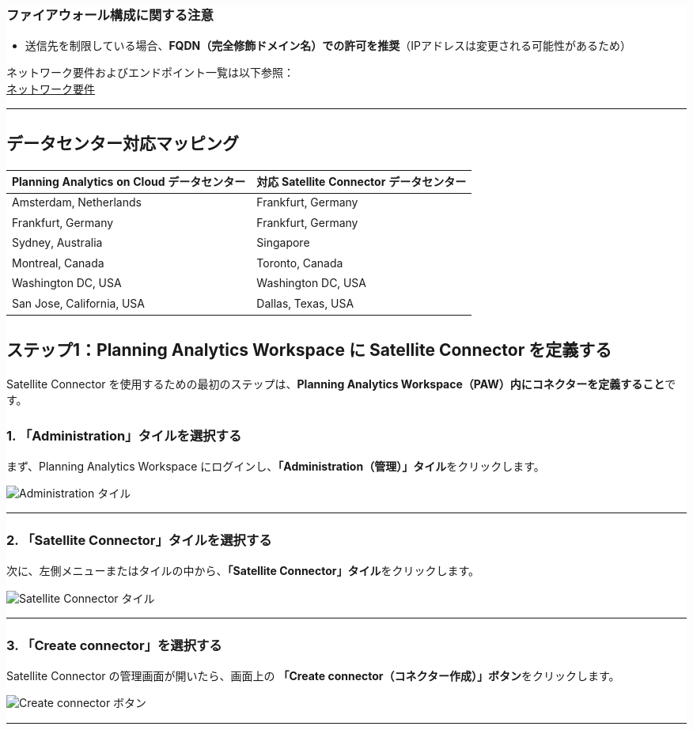 ### ファイアウォール構成に関する注意

- 送信先を制限している場合、**FQDN（完全修飾ドメイン名）での許可を推奨**（IPアドレスは変更される可能性があるため）

ネットワーク要件およびエンドポイント一覧は以下参照：  
[ネットワーク要件](https://cloud.ibm.com/docs/satellite?topic=satellite-understand-connectors#network-requirements)

---

## データセンター対応マッピング

| Planning Analytics on Cloud データセンター | 対応 Satellite Connector データセンター |
|-------------------------------------------|----------------------------------------|
| Amsterdam, Netherlands                    | Frankfurt, Germany                     |
| Frankfurt, Germany                        | Frankfurt, Germany                     |
| Sydney, Australia                         | Singapore                              |
| Montreal, Canada                          | Toronto, Canada                        |
| Washington DC, USA                        | Washington DC, USA                     |
| San Jose, California, USA                 | Dallas, Texas, USA                     |

## ステップ1：Planning Analytics Workspace に Satellite Connector を定義する

Satellite Connector を使用するための最初のステップは、**Planning Analytics Workspace（PAW）内にコネクターを定義すること**です。

### 1. 「Administration」タイルを選択する

まず、Planning Analytics Workspace にログインし、**「Administration（管理）」タイル**をクリックします。

![Administration タイル](https://higherlogicdownload.s3.amazonaws.com/IMWUC/UploadedImages/Owl8QrMQbqVXp5n0EP0R_Admin%20tile.jpeg)

---

### 2. 「Satellite Connector」タイルを選択する

次に、左側メニューまたはタイルの中から、**「Satellite Connector」タイル**をクリックします。

![Satellite Connector タイル](https://higherlogicdownload.s3.amazonaws.com/IMWUC/UploadedImages/krGMzToRQaWtOggF1v2C_SatelliteConnectorTile.jpeg)

---

### 3. 「Create connector」を選択する

Satellite Connector の管理画面が開いたら、画面上の **「Create connector（コネクター作成）」ボタン**をクリックします。

![Create connector ボタン](https://higherlogicdownload.s3.amazonaws.com/IMWUC/UploadedImages/uhAheabLQxGs3RhYJ6qI_CreateConnector.jpeg)

---